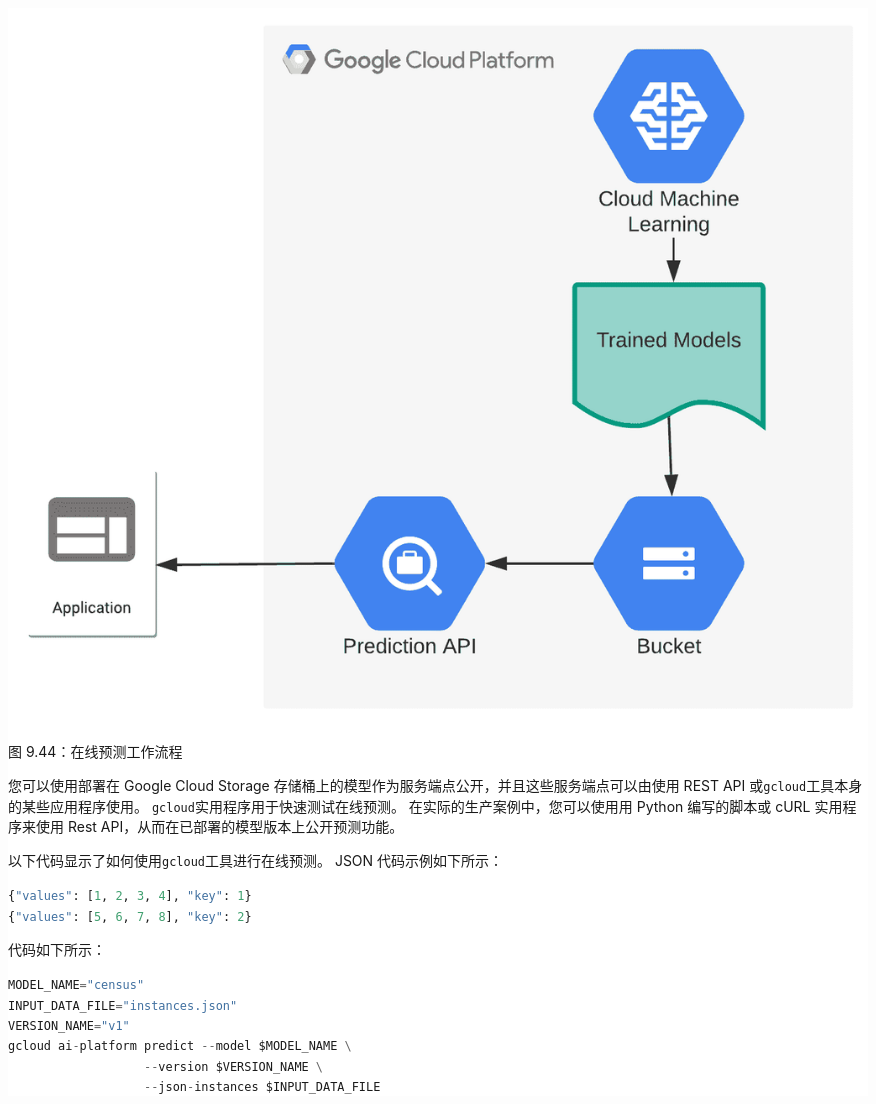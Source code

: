 ![](img/6d0a8fd8-c053-41b3-9bef-830198dd16df.png)

图 9.44：在线预测工作流程

您可以使用部署在 Google Cloud Storage 存储桶上的模型作为服务端点公开，并且这些服务端点可以由使用 REST API 或`gcloud`工具本身的某些应用程序使用。 `gcloud`实用程序用于快速测试在线预测。 在实际的生产案例中，您可以使用用 Python 编写的脚本或 cURL 实用程序来使用 Rest API，从而在已部署的模型版本上公开预测功能。

以下代码显示了如何使用`gcloud`工具进行在线预测。 JSON 代码示例如下所示：

```py
{"values": [1, 2, 3, 4], "key": 1}
{"values": [5, 6, 7, 8], "key": 2}
```

代码如下所示：

```py
MODEL_NAME="census"
INPUT_DATA_FILE="instances.json"
VERSION_NAME="v1"
gcloud ai-platform predict --model $MODEL_NAME \
                   --version $VERSION_NAME \
                   --json-instances $INPUT_DATA_FILE
```
